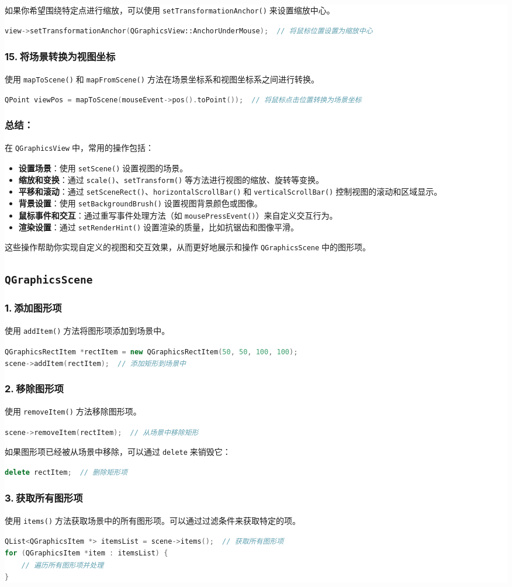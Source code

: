 如果你希望围绕特定点进行缩放，可以使用 `setTransformationAnchor()` 来设置缩放中心。

```cpp
view->setTransformationAnchor(QGraphicsView::AnchorUnderMouse);  // 将鼠标位置设置为缩放中心
```

### 15. **将场景转换为视图坐标**

使用 `mapToScene()` 和 `mapFromScene()` 方法在场景坐标系和视图坐标系之间进行转换。

```cpp
QPoint viewPos = mapToScene(mouseEvent->pos().toPoint());  // 将鼠标点击位置转换为场景坐标
```

### 总结：

在 `QGraphicsView` 中，常用的操作包括：

- **设置场景**：使用 `setScene()` 设置视图的场景。
- **缩放和变换**：通过 `scale()`、`setTransform()` 等方法进行视图的缩放、旋转等变换。
- **平移和滚动**：通过 `setSceneRect()`、`horizontalScrollBar()` 和 `verticalScrollBar()` 控制视图的滚动和区域显示。
- **背景设置**：使用 `setBackgroundBrush()` 设置视图背景颜色或图像。
- **鼠标事件和交互**：通过重写事件处理方法（如 `mousePressEvent()`）来自定义交互行为。
- **渲染设置**：通过 `setRenderHint()` 设置渲染的质量，比如抗锯齿和图像平滑。

这些操作帮助你实现自定义的视图和交互效果，从而更好地展示和操作 `QGraphicsScene` 中的图形项。

## `QGraphicsScene`

### 1. **添加图形项**

使用 `addItem()` 方法将图形项添加到场景中。

```cpp
QGraphicsRectItem *rectItem = new QGraphicsRectItem(50, 50, 100, 100);
scene->addItem(rectItem);  // 添加矩形到场景中
```

### 2. **移除图形项**

使用 `removeItem()` 方法移除图形项。

```cpp
scene->removeItem(rectItem);  // 从场景中移除矩形
```

如果图形项已经被从场景中移除，可以通过 `delete` 来销毁它：

```cpp
delete rectItem;  // 删除矩形项
```

### 3. **获取所有图形项**

使用 `items()` 方法获取场景中的所有图形项。可以通过过滤条件来获取特定的项。

```cpp
QList<QGraphicsItem *> itemsList = scene->items();  // 获取所有图形项
for (QGraphicsItem *item : itemsList) {
    // 遍历所有图形项并处理
}
```

